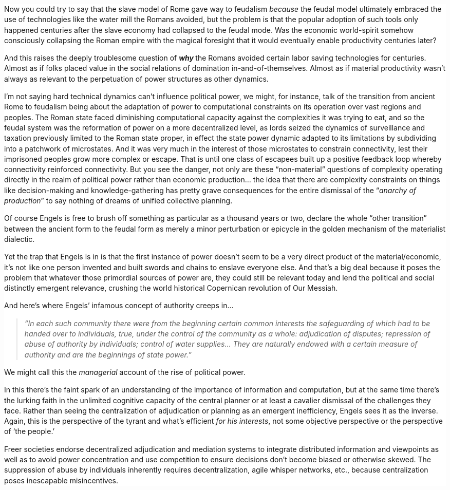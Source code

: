 <p><span style="font-weight: 400;">Now you could try to say that the slave model of Rome gave way to feudalism </span><i><span style="font-weight: 400;">because</span></i><span style="font-weight: 400;"> the feudal model ultimately embraced the use of technologies like the water mill the Romans avoided, but the problem is that the popular adoption of such tools only happened centuries after the slave economy had collapsed to the feudal mode. Was the economic world-spirit somehow consciously collapsing the Roman empire with the magical foresight that it would eventually enable productivity centuries later?</span></p>
<p><span style="font-weight: 400;">And this raises the deeply troublesome question of </span><b><i>why </i></b><span style="font-weight: 400;">the Romans avoided certain labor saving technologies for centuries. Almost as if folks placed value in the social relations of domination in-and-of-themselves. Almost as if material productivity wasn’t always as relevant to the perpetuation of power structures as other dynamics.</span></p>
<p><span style="font-weight: 400;">I’m not saying hard technical dynamics can’t influence political power, we might, for instance, talk of the transition from ancient Rome to feudalism being about the adaptation of power to computational constraints on its operation over vast regions and peoples. The Roman state faced diminishing computational capacity against the complexities it was trying to eat, and so the feudal system was the reformation of power on a more decentralized level, as lords seized the dynamics of surveillance and taxation previously limited to the Roman state proper, in effect the state power dynamic adapted to its limitations by subdividing into a patchwork of microstates. And it was very much in the interest of those microstates to constrain connectivity, lest their imprisoned peoples grow more complex or escape. That is until one class of escapees built up a positive feedback loop whereby connectivity reinforced connectivity. But you see the danger, not only are these “non-material” questions of complexity operating directly in the realm of political power rather than economic production… the idea that there are complexity constraints on things like decision-making and knowledge-gathering has pretty grave consequences for the entire dismissal of the “</span><i><span style="font-weight: 400;">anarchy of production</span></i><span style="font-weight: 400;">” to say nothing of dreams of unified collective planning.</span></p>
<p><span style="font-weight: 400;">Of course Engels is free to brush off something as particular as a thousand years or two, declare the whole “other transition” between the ancient form to the feudal form as merely a minor perturbation or epicycle in the golden mechanism of the materialist dialectic.</span></p>
<p><span style="font-weight: 400;">Yet the trap that Engels is in is that the first instance of power doesn’t seem to be a very direct product of the material/economic, it’s not like one person invented and built swords and chains to enslave everyone else. And that’s a big deal because it poses the problem that whatever those primordial sources of power are, they could still be relevant today and lend the political and social distinctly emergent relevance, crushing the world historical Copernican revolution of Our Messiah.</span></p>
<p><span style="font-weight: 400;">And here’s where Engels’ infamous concept of authority creeps in…</span></p>
<blockquote><p><i><span style="font-weight: 400;">“In each such community there were from the beginning certain common interests the safeguarding of which had to be handed over to individuals, true, under the control of the community as a whole: adjudication of disputes; repression of abuse of authority by individuals; control of water supplies… They are naturally endowed with a certain measure of authority and are the beginnings of state power.”</span></i></p></blockquote>
<p><span style="font-weight: 400;">We might call this the </span><i><span style="font-weight: 400;">managerial</span></i><span style="font-weight: 400;"> account of the rise of political power.</span></p>
<p><span style="font-weight: 400;">In this there’s the faint spark of an understanding of the importance of information and computation, but at the same time there’s the lurking faith in the unlimited cognitive capacity of the central planner or at least a cavalier dismissal of the challenges they face. Rather than seeing the centralization of adjudication or planning as an emergent inefficiency, Engels sees it as the inverse. Again, this is the perspective of the tyrant and what’s efficient </span><i><span style="font-weight: 400;">for his interests</span></i><span style="font-weight: 400;">, not some objective perspective or the perspective of ‘the people.’</span></p>
<p><span style="font-weight: 400;">Freer societies endorse decentralized adjudication and mediation systems to integrate distributed information and viewpoints as well as to avoid power concentration and use competition to ensure decisions don’t become biased or otherwise skewed. The suppression of abuse by individuals inherently requires decentralization, agile whisper networks, etc., because centralization poses inescapable misincentives.</span></p>